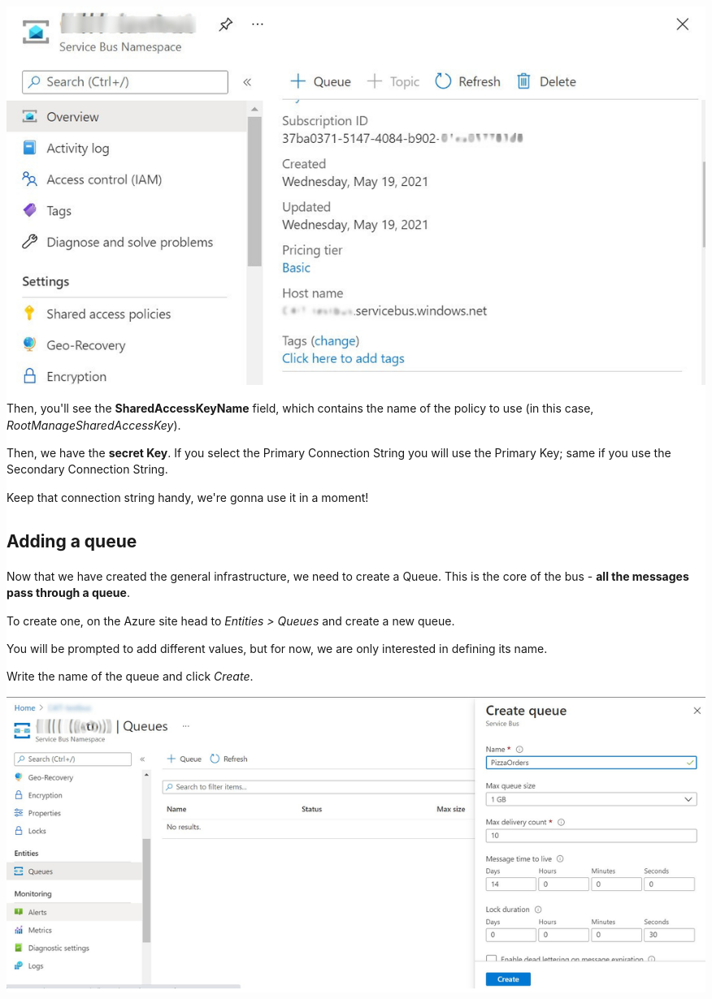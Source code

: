 ![Service Bus instance Host name](./host-name-overview-tab.jpg)

Then, you'll see the **SharedAccessKeyName** field, which contains the name of the policy to use (in this case, _RootManageSharedAccessKey_).

Then, we have the **secret Key**. If you select the Primary Connection String you will use the Primary Key; same if you use the Secondary Connection String.

Keep that connection string handy, we're gonna use it in a moment!

## Adding a queue

Now that we have created the general infrastructure, we need to create a Queue. This is the core of the bus - **all the messages pass through a queue**.

To create one, on the Azure site head to _Entities > Queues_ and create a new queue.

You will be prompted to add different values, but for now, we are only interested in defining its name.

Write the name of the queue and click _Create_.

![Create queue panel on Azure UI](./create-queue.jpg)
